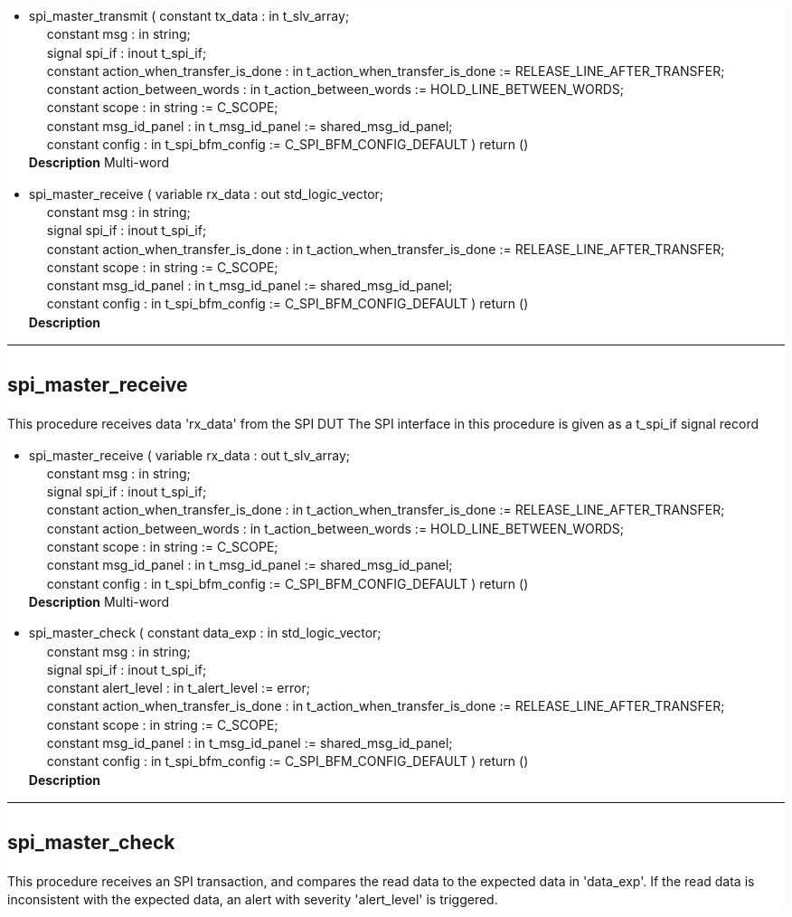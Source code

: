 - spi_master_transmit <font id="function_arguments">( constant tx_data                      : in    t_slv_array;<br><span style="padding-left:20px"> constant msg                          : in    string;<br><span style="padding-left:20px"> signal spi_if                         : inout t_spi_if;<br><span style="padding-left:20px"> constant action_when_transfer_is_done : in    t_action_when_transfer_is_done := RELEASE_LINE_AFTER_TRANSFER;<br><span style="padding-left:20px"> constant action_between_words         : in    t_action_between_words         := HOLD_LINE_BETWEEN_WORDS;<br><span style="padding-left:20px"> constant scope                        : in    string                         := C_SCOPE;<br><span style="padding-left:20px"> constant msg_id_panel                 : in    t_msg_id_panel                 := shared_msg_id_panel;<br><span style="padding-left:20px"> constant config                       : in    t_spi_bfm_config               := C_SPI_BFM_CONFIG_DEFAULT ) </font> <font id="function_return">return ()</font>
</br>**Description**
 Multi-word

- spi_master_receive <font id="function_arguments">( variable rx_data                      : out   std_logic_vector;<br><span style="padding-left:20px"> constant msg                          : in    string;<br><span style="padding-left:20px"> signal spi_if                         : inout t_spi_if;<br><span style="padding-left:20px"> constant action_when_transfer_is_done : in    t_action_when_transfer_is_done := RELEASE_LINE_AFTER_TRANSFER;<br><span style="padding-left:20px"> constant scope                        : in    string                         := C_SCOPE;<br><span style="padding-left:20px"> constant msg_id_panel                 : in    t_msg_id_panel                 := shared_msg_id_panel;<br><span style="padding-left:20px"> constant config                       : in    t_spi_bfm_config               := C_SPI_BFM_CONFIG_DEFAULT ) </font> <font id="function_return">return ()</font>
</br>**Description**
----------------------------------------
 spi_master_receive
----------------------------------------
 This procedure receives data 'rx_data' from the SPI DUT
 The SPI interface in this procedure is given as a t_spi_if signal record

- spi_master_receive <font id="function_arguments">( variable rx_data                      : out   t_slv_array;<br><span style="padding-left:20px"> constant msg                          : in    string;<br><span style="padding-left:20px"> signal spi_if                         : inout t_spi_if;<br><span style="padding-left:20px"> constant action_when_transfer_is_done : in    t_action_when_transfer_is_done := RELEASE_LINE_AFTER_TRANSFER;<br><span style="padding-left:20px"> constant action_between_words         : in    t_action_between_words         := HOLD_LINE_BETWEEN_WORDS;<br><span style="padding-left:20px"> constant scope                        : in    string                         := C_SCOPE;<br><span style="padding-left:20px"> constant msg_id_panel                 : in    t_msg_id_panel                 := shared_msg_id_panel;<br><span style="padding-left:20px"> constant config                       : in    t_spi_bfm_config               := C_SPI_BFM_CONFIG_DEFAULT ) </font> <font id="function_return">return ()</font>
</br>**Description**
 Multi-word

- spi_master_check <font id="function_arguments">( constant data_exp                     : in    std_logic_vector;<br><span style="padding-left:20px"> constant msg                          : in    string;<br><span style="padding-left:20px"> signal spi_if                         : inout t_spi_if;<br><span style="padding-left:20px"> constant alert_level                  : in    t_alert_level                  := error;<br><span style="padding-left:20px"> constant action_when_transfer_is_done : in    t_action_when_transfer_is_done := RELEASE_LINE_AFTER_TRANSFER;<br><span style="padding-left:20px"> constant scope                        : in    string                         := C_SCOPE;<br><span style="padding-left:20px"> constant msg_id_panel                 : in    t_msg_id_panel                 := shared_msg_id_panel;<br><span style="padding-left:20px"> constant config                       : in    t_spi_bfm_config               := C_SPI_BFM_CONFIG_DEFAULT ) </font> <font id="function_return">return ()</font>
</br>**Description**
----------------------------------------
 spi_master_check
----------------------------------------
 This procedure receives an SPI transaction, and compares the read data
 to the expected data in 'data_exp'.
 If the read data is inconsistent with the expected data, an alert with
 severity 'alert_level' is triggered.